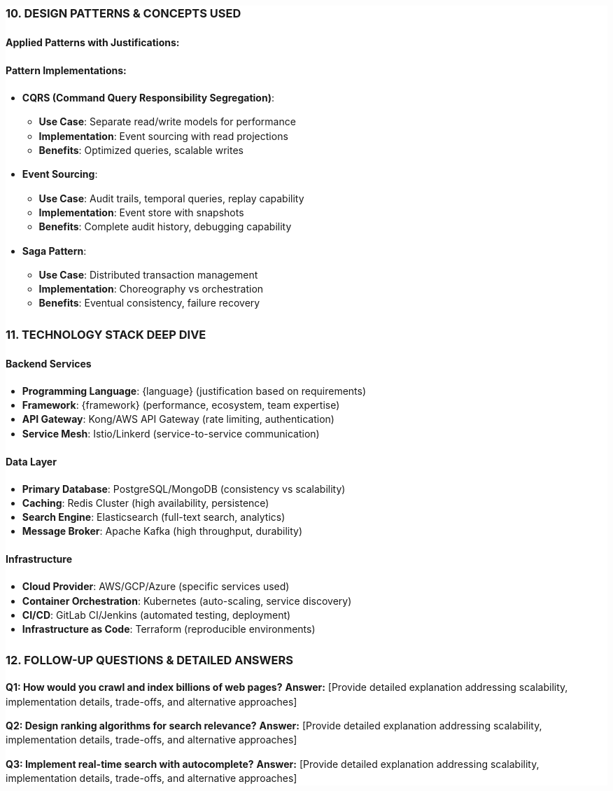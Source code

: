 ### 10. DESIGN PATTERNS & CONCEPTS USED

#### Applied Patterns with Justifications:


#### Pattern Implementations:
- **CQRS (Command Query Responsibility Segregation)**:
  * **Use Case**: Separate read/write models for performance
  * **Implementation**: Event sourcing with read projections
  * **Benefits**: Optimized queries, scalable writes
  
- **Event Sourcing**:
  * **Use Case**: Audit trails, temporal queries, replay capability
  * **Implementation**: Event store with snapshots
  * **Benefits**: Complete audit history, debugging capability
  
- **Saga Pattern**:
  * **Use Case**: Distributed transaction management
  * **Implementation**: Choreography vs orchestration
  * **Benefits**: Eventual consistency, failure recovery

### 11. TECHNOLOGY STACK DEEP DIVE

#### Backend Services
- **Programming Language**: {language} (justification based on requirements)
- **Framework**: {framework} (performance, ecosystem, team expertise)
- **API Gateway**: Kong/AWS API Gateway (rate limiting, authentication)
- **Service Mesh**: Istio/Linkerd (service-to-service communication)

#### Data Layer
- **Primary Database**: PostgreSQL/MongoDB (consistency vs scalability)
- **Caching**: Redis Cluster (high availability, persistence)
- **Search Engine**: Elasticsearch (full-text search, analytics)
- **Message Broker**: Apache Kafka (high throughput, durability)

#### Infrastructure
- **Cloud Provider**: AWS/GCP/Azure (specific services used)
- **Container Orchestration**: Kubernetes (auto-scaling, service discovery)
- **CI/CD**: GitLab CI/Jenkins (automated testing, deployment)
- **Infrastructure as Code**: Terraform (reproducible environments)

### 12. FOLLOW-UP QUESTIONS & DETAILED ANSWERS


**Q1: How would you crawl and index billions of web pages?**
**Answer:** [Provide detailed explanation addressing scalability, implementation details, trade-offs, and alternative approaches]

**Q2: Design ranking algorithms for search relevance?**
**Answer:** [Provide detailed explanation addressing scalability, implementation details, trade-offs, and alternative approaches]

**Q3: Implement real-time search with autocomplete?**
**Answer:** [Provide detailed explanation addressing scalability, implementation details, trade-offs, and alternative approaches]
